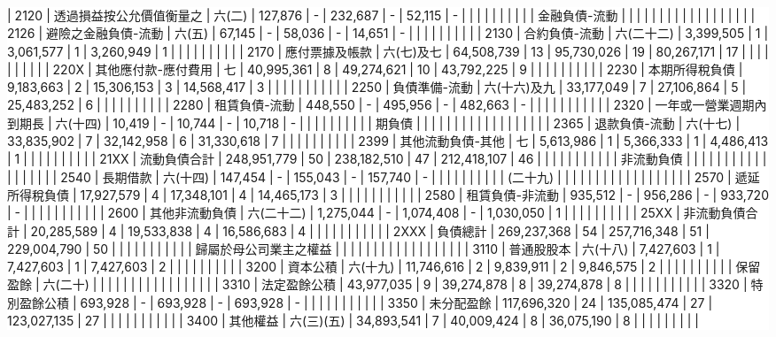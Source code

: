 | 2120                   | 透過損益按公允價值衡量之   | 六(二)       | 127,876     | -           | 232,687    | -           | 52,115     | -   |             |           |       |    |    |    |     |    |
| 金融負債-流動         |                            |              |             |             |            |             |            |     |             |           |       |    |    |    |     |    |
| 2126                   | 避險之金融負債-流動       | 六(五)       | 67,145      | -           | 58,036     | -           | 14,651     | -   |             |           |       |    |    |    |     |    |
| 2130                   | 合約負債-流動             | 六(二十二)   | 3,399,505   | 1           | 3,061,577  | 1           | 3,260,949  | 1   |             |           |       |    |    |    |     |    |
| 2170                   | 應付票據及帳款             | 六(七)及七   | 64,508,739  | 13          | 95,730,026 | 19          | 80,267,171 | 17  |             |           |       |    |    |    |     |    |
| 220X                   | 其他應付款-應付費用       | 七           | 40,995,361  | 8           | 49,274,621 | 10          | 43,792,225 | 9   |             |           |       |    |    |    |     |    |
| 2230                   | 本期所得稅負債             | 9,183,663    | 2           | 15,306,153  | 3          | 14,568,417  | 3          |     |             |           |       |    |    |    |     |    |
| 2250                   | 負債準備-流動             | 六(十六)及九 | 33,177,049  | 7           | 27,106,864 | 5           | 25,483,252 | 6   |             |           |       |    |    |    |     |    |
| 2280                   | 租賃負債-流動             | 448,550      | -           | 495,956     | -          | 482,663     | -          |     |             |           |       |    |    |    |     |    |
| 2320                   | 一年或一營業週期內到期長   | 六(十四)     | 10,419      | -           | 10,744     | -           | 10,718     | -   |             |           |       |    |    |    |     |    |
| 期負債                 |                            |              |             |             |            |             |            |     |             |           |       |    |    |    |     |    |
| 2365                   | 退款負債-流動             | 六(十七)     | 33,835,902  | 7           | 32,142,958 | 6           | 31,330,618 | 7   |             |           |       |    |    |    |     |    |
| 2399                   | 其他流動負債-其他         | 七           | 5,613,986   | 1           | 5,366,333  | 1           | 4,486,413  | 1   |             |           |       |    |    |    |     |    |
| 21XX                   | 流動負債合計               | 248,951,779  | 50          | 238,182,510 | 47         | 212,418,107 | 46         |     |             |           |       |    |    |    |     |    |
| 非流動負債             |                            |              |             |             |            |             |            |     |             |           |       |    |    |    |     |    |
| 2540                   | 長期借款                   | 六(十四)     | 147,454     | -           | 155,043    | -           | 157,740    | -   |             |           |       |    |    |    |     |    |
| (二十九)               |                            |              |             |             |            |             |            |     |             |           |       |    |    |    |     |    |
| 2570                   | 遞延所得稅負債             | 17,927,579   | 4           | 17,348,101  | 4          | 14,465,173  | 3          |     |             |           |       |    |    |    |     |    |
| 2580                   | 租賃負債-非流動           | 935,512      | -           | 956,286     | -          | 933,720     | -          |     |             |           |       |    |    |    |     |    |
| 2600                   | 其他非流動負債             | 六(二十二)   | 1,275,044   | -           | 1,074,408  | -           | 1,030,050  | 1   |             |           |       |    |    |    |     |    |
| 25XX                   | 非流動負債合計             | 20,285,589   | 4           | 19,533,838  | 4          | 16,586,683  | 4          |     |             |           |       |    |    |    |     |    |
| 2XXX                   | 負債總計                   | 269,237,368  | 54          | 257,716,348 | 51         | 229,004,790 | 50         |     |             |           |       |    |    |    |     |    |
| 歸屬於母公司業主之權益 |                            |              |             |             |            |             |            |     |             |           |       |    |    |    |     |    |
| 3110                   | 普通股股本                 | 六(十八)     | 7,427,603   | 1           | 7,427,603  | 1           | 7,427,603  | 2   |             |           |       |    |    |    |     |    |
| 3200                   | 資本公積                   | 六(十九)     | 11,746,616  | 2           | 9,839,911  | 2           | 9,846,575  | 2   |             |           |       |    |    |    |     |    |
| 保留盈餘               | 六(二十)                   |              |             |             |            |             |            |     |             |           |       |    |    |    |     |    |
| 3310                   | 法定盈餘公積               | 43,977,035   | 9           | 39,274,878  | 8          | 39,274,878  | 8          |     |             |           |       |    |    |    |     |    |
| 3320                   | 特別盈餘公積               | 693,928      | -           | 693,928     | -          | 693,928     | -          |     |             |           |       |    |    |    |     |    |
| 3350                   | 未分配盈餘                 | 117,696,320  | 24          | 135,085,474 | 27         | 123,027,135 | 27         |     |             |           |       |    |    |    |     |    |
| 3400                   | 其他權益                   | 六(三)(五)   | 34,893,541  | 7           | 40,009,424 | 8           | 36,075,190 | 8   |             |           |       |    |    |    |     |    |